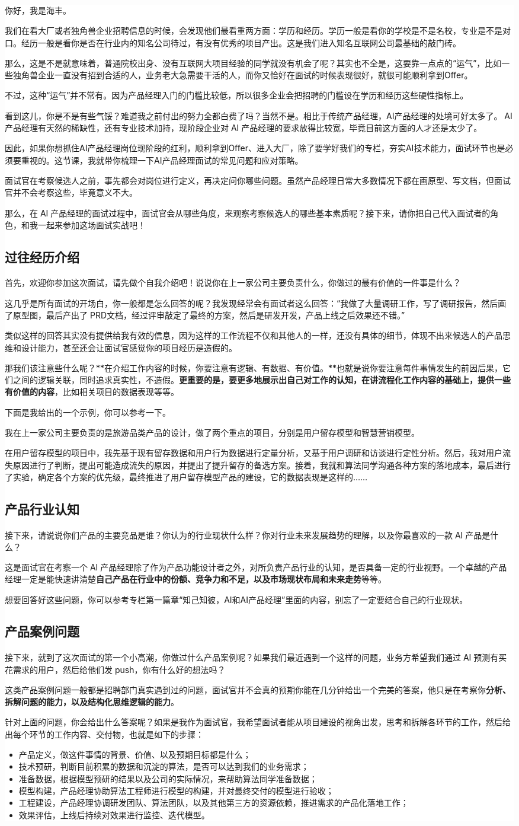 你好，我是海丰。

我们在看大厂或者独角兽企业招聘信息的时候，会发现他们最看重两方面：学历和经历。学历一般是看你的学校是不是名校，专业是不是对口。经历一般是看你是否在行业内的知名公司待过，有没有优秀的项目产出。这是我们进入知名互联网公司最基础的敲门砖。

那么，这是不是就意味着，普通院校出身、没有互联网大项目经验的同学就没有机会了呢？其实也不全是，这要靠一点点的“运气”，比如一些独角兽企业一直没有招到合适的人，业务老大急需要干活的人，而你又恰好在面试的时候表现很好，就很可能顺利拿到Offer。

不过，这种“运气”并不常有。因为产品经理入门的门槛比较低，所以很多企业会把招聘的门槛设在学历和经历这些硬性指标上。

看到这儿，你是不是有些气馁？难道我之前付出的努力全都白费了吗？当然不是。相比于传统产品经理，AI产品经理的处境可好太多了。 AI 产品经理有天然的稀缺性，还有专业技术加持，现阶段企业对 AI 产品经理的要求放得比较宽，毕竟目前这方面的人才还是太少了。

因此，如果你想抓住AI产品经理岗位现阶段的红利，顺利拿到Offer、进入大厂，除了要学好我们的专栏，夯实AI技术能力，面试环节也是必须要重视的。这节课，我就带你梳理一下AI产品经理面试的常见问题和应对策略。

面试官在考察候选人之前，事先都会对岗位进行定义，再决定问你哪些问题。虽然产品经理日常大多数情况下都在画原型、写文档，但面试官并不会考察这些，毕竟意义不大。

那么，在 AI 产品经理的面试过程中，面试官会从哪些角度，来观察考察候选人的哪些基本素质呢？接下来，请你把自己代入面试者的角色，和我一起来参加这场面试实战吧！

## 过往经历介绍

首先，欢迎你参加这次面试，请先做个自我介绍吧！说说你在上一家公司主要负责什么，你做过的最有价值的一件事是什么？

这几乎是所有面试的开场白，你一般都是怎么回答的呢？我发现经常会有面试者这么回答：“我做了大量调研工作，写了调研报告，然后画了原型图，最后产出了 PRD文档，经过评审敲定了最终的方案，然后是研发开发，产品上线之后效果还不错。”

类似这样的回答其实没有提供给我有效的信息，因为这样的工作流程不仅和其他人的一样，还没有具体的细节，体现不出来候选人的产品思维和设计能力，甚至还会让面试官感觉你的项目经历是造假的。

那我们该注意些什么呢？**在介绍工作内容的时候，你要注意有逻辑、有数据、有价值。**也就是说你要注意每件事情发生的前因后果，它们之间的逻辑关联，同时追求真实性，不造假。**更重要的是，要更多地展示出自己对工作的认知，在讲流程化工作内容的基础上，提供一些有价值的内容**，比如相关项目的数据表现等等。

下面是我给出的一个示例，你可以参考一下。

我在上一家公司主要负责的是旅游品类产品的设计，做了两个重点的项目，分别是用户留存模型和智慧营销模型。

在用户留存模型的项目中，我先基于现有留存数据和用户行为数据进行定量分析，又基于用户调研和访谈进行定性分析。然后，我对用户流失原因进行了判断，提出可能造成流失的原因，并提出了提升留存的备选方案。接着，我就和算法同学沟通各种方案的落地成本，最后进行了实验，确定各个方案的优先级，最终推进了用户留存模型产品的建设，它的数据表现是这样的……

## 产品行业认知

接下来，请说说你们产品的主要竞品是谁？你认为的行业现状什么样？你对行业未来发展趋势的理解，以及你最喜欢的一款 AI 产品是什么？

这是面试官在考察一个 AI 产品经理除了作为产品功能设计者之外，对所负责产品行业的认知，是否具备一定的行业视野。一个卓越的产品经理一定是能快速讲清楚**自己产品在行业中的份额、竞争力和不足，以及市场现状布局和未来走势**等等。

想要回答好这些问题，你可以参考专栏第一篇章“知己知彼，AI和AI产品经理”里面的内容，别忘了一定要结合自己的行业现状。

## 产品案例问题

接下来，就到了这次面试的第一个小高潮，你做过什么产品案例呢？如果我们最近遇到一个这样的问题，业务方希望我们通过 AI 预测有买花需求的用户，然后给他们发 push，你有什么好的想法吗？

这类产品案例问题一般都是招聘部门真实遇到过的问题，面试官并不会真的预期你能在几分钟给出一个完美的答案，他只是在考察你**分析、拆解问题的能力，以及结构化思维逻辑的能力**。

针对上面的问题，你会给出什么答案呢？如果是我作为面试官，我希望面试者能从项目建设的视角出发，思考和拆解各环节的工作，然后给出每个环节的工作内容、交付物，也就是如下的步骤：

- 产品定义，做这件事情的背景、价值、以及预期目标都是什么；
- 技术预研，判断目前积累的数据和沉淀的算法，是否可以达到我们的业务需求；
- 准备数据，根据模型预研的结果以及公司的实际情况，来帮助算法同学准备数据；
- 模型构建，产品经理协助算法工程师进行模型的构建，并对最终交付的模型进行验收；
- 工程建设，产品经理协调研发团队、算法团队，以及其他第三方的资源依赖，推进需求的产品化落地工作；
- 效果评估，上线后持续对效果进行监控、迭代模型。
